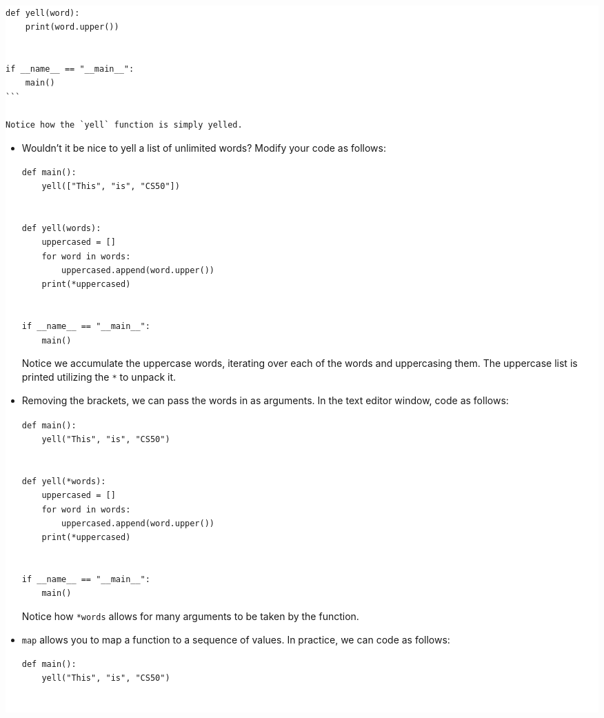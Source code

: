    
    def yell(word):
        print(word.upper())
    
    
    if __name__ == "__main__":
        main()
    ```
    
    Notice how the `yell` function is simply yelled.
    
+   Wouldn’t it be nice to yell a list of unlimited words? Modify your code as follows:
    
    ```auto
    def main():
        yell(["This", "is", "CS50"])
    
    
    def yell(words):
        uppercased = []
        for word in words:
            uppercased.append(word.upper())
        print(*uppercased)
    
    
    if __name__ == "__main__":
        main()
    ```
    
    Notice we accumulate the uppercase words, iterating over each of the words and uppercasing them. The uppercase list is printed utilizing the `*` to unpack it.
    
+   Removing the brackets, we can pass the words in as arguments. In the text editor window, code as follows:
    
    ```auto
    def main():
        yell("This", "is", "CS50")
    
    
    def yell(*words):
        uppercased = []
        for word in words:
            uppercased.append(word.upper())
        print(*uppercased)
    
    
    if __name__ == "__main__":
        main()
    ```
    
    Notice how `*words` allows for many arguments to be taken by the function.
    
+   `map` allows you to map a function to a sequence of values. In practice, we can code as follows:
    
    ```auto
    def main():
        yell("This", "is", "CS50")
    
    